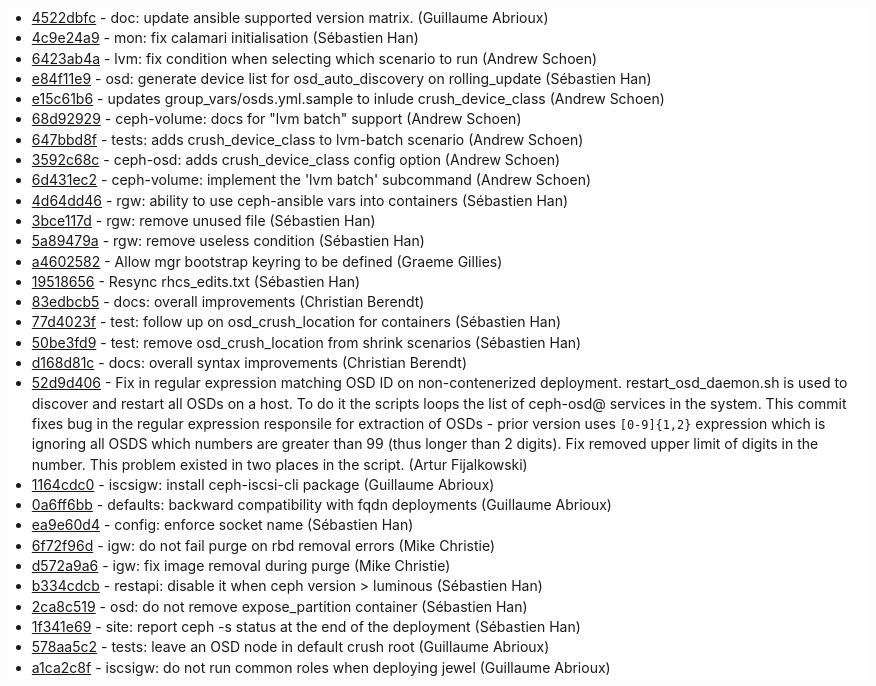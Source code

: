 * [4522dbfc](https://github.com/ceph/ceph-ansible/commit/4522dbfc) - doc: update ansible supported version matrix. (Guillaume Abrioux)
* [4c9e24a9](https://github.com/ceph/ceph-ansible/commit/4c9e24a9) - mon: fix calamari initialisation (Sébastien Han)
* [6423ab4a](https://github.com/ceph/ceph-ansible/commit/6423ab4a) - lvm: fix condition when selecting which scenario to run (Andrew Schoen)
* [e84f11e9](https://github.com/ceph/ceph-ansible/commit/e84f11e9) - osd: generate device list for osd_auto_discovery on rolling_update (Sébastien Han)
* [e15c61b6](https://github.com/ceph/ceph-ansible/commit/e15c61b6) - updates group_vars/osds.yml.sample to inlude crush_device_class (Andrew Schoen)
* [68d92929](https://github.com/ceph/ceph-ansible/commit/68d92929) - ceph-volume: docs for "lvm batch" support (Andrew Schoen)
* [647bbd8f](https://github.com/ceph/ceph-ansible/commit/647bbd8f) - tests: adds crush_device_class to lvm-batch scenario (Andrew Schoen)
* [3592c68c](https://github.com/ceph/ceph-ansible/commit/3592c68c) - ceph-osd: adds crush_device_class config option (Andrew Schoen)
* [6d431ec2](https://github.com/ceph/ceph-ansible/commit/6d431ec2) - ceph-volume: implement the 'lvm batch' subcommand (Andrew Schoen)
* [4d64dd46](https://github.com/ceph/ceph-ansible/commit/4d64dd46) - rgw: ability to use ceph-ansible vars into containers (Sébastien Han)
* [3bce117d](https://github.com/ceph/ceph-ansible/commit/3bce117d) - rgw: remove unused file (Sébastien Han)
* [5a89479a](https://github.com/ceph/ceph-ansible/commit/5a89479a) - rgw: remove useless condition (Sébastien Han)
* [a4602582](https://github.com/ceph/ceph-ansible/commit/a4602582) - Allow mgr bootstrap keyring to be defined (Graeme Gillies)
* [19518656](https://github.com/ceph/ceph-ansible/commit/19518656) - Resync rhcs_edits.txt (Sébastien Han)
* [83edbcb5](https://github.com/ceph/ceph-ansible/commit/83edbcb5) - docs: overall improvements (Christian Berendt)
* [77d4023f](https://github.com/ceph/ceph-ansible/commit/77d4023f) - test: follow up on osd_crush_location for containers (Sébastien Han)
* [50be3fd9](https://github.com/ceph/ceph-ansible/commit/50be3fd9) - test: remove osd_crush_location from shrink scenarios (Sébastien Han)
* [d168d81c](https://github.com/ceph/ceph-ansible/commit/d168d81c) - docs: overall syntax improvements (Christian Berendt)
* [52d9d406](https://github.com/ceph/ceph-ansible/commit/52d9d406) - Fix in regular expression matching OSD ID on non-contenerized deployment. restart_osd_daemon.sh is used to discover and restart all OSDs on a host. To do it the scripts loops the list of ceph-osd@ services in the system. This commit fixes bug in the regular expression responsile for extraction of OSDs - prior version uses `[0-9]{1,2}` expression which is ignoring all OSDS which numbers are greater than 99 (thus longer than 2 digits). Fix removed upper limit of digits in the number. This problem existed in two places in the script. (Artur Fijalkowski)
* [1164cdc0](https://github.com/ceph/ceph-ansible/commit/1164cdc0) - iscsigw: install ceph-iscsi-cli package (Guillaume Abrioux)
* [0a6ff6bb](https://github.com/ceph/ceph-ansible/commit/0a6ff6bb) - defaults: backward compatibility with fqdn deployments (Guillaume Abrioux)
* [ea9e60d4](https://github.com/ceph/ceph-ansible/commit/ea9e60d4) - config: enforce socket name (Sébastien Han)
* [6f72f96d](https://github.com/ceph/ceph-ansible/commit/6f72f96d) - igw: do not fail purge on rbd removal errors (Mike Christie)
* [d572a9a6](https://github.com/ceph/ceph-ansible/commit/d572a9a6) - igw: fix image removal during purge (Mike Christie)
* [b334cdcb](https://github.com/ceph/ceph-ansible/commit/b334cdcb) - restapi: disable it when ceph version > luminous (Sébastien Han)
* [2ca8c519](https://github.com/ceph/ceph-ansible/commit/2ca8c519) - osd: do not remove expose_partition container (Sébastien Han)
* [1f341e69](https://github.com/ceph/ceph-ansible/commit/1f341e69) - site: report ceph -s status at the end of the deployment (Sébastien Han)
* [578aa5c2](https://github.com/ceph/ceph-ansible/commit/578aa5c2) - tests: leave an OSD node in default crush root (Guillaume Abrioux)
* [a1ca2c8f](https://github.com/ceph/ceph-ansible/commit/a1ca2c8f) - iscsigw: do not run common roles when deploying jewel (Guillaume Abrioux)